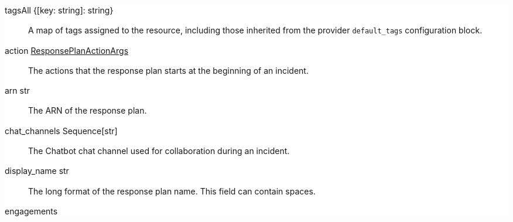 </dd><dt class="property-optional"
            title="Optional">
        <span id="state_tagsall_nodejs">
<a data-swiftype-name="resource-property" data-swiftype-type="text" href="#state_tagsall_nodejs" style="color: inherit; text-decoration: inherit;">tags<wbr>All</a>
</span>
        <span class="property-indicator"></span>
        <span class="property-type">{[key: string]: string}</span>
    </dt>
    <dd><p>A map of tags assigned to the resource, including those inherited from the provider <code>default_tags</code> configuration block.</p>
</dd></dl>
</pulumi-choosable>
</div>

<div>
<pulumi-choosable type="language" values="python">
<dl class="resources-properties"><dt class="property-optional"
            title="Optional">
        <span id="state_action_python">
<a data-swiftype-name="resource-property" data-swiftype-type="text" href="#state_action_python" style="color: inherit; text-decoration: inherit;">action</a>
</span>
        <span class="property-indicator"></span>
        <span class="property-type"><a href="#responseplanaction">Response<wbr>Plan<wbr>Action<wbr>Args</a></span>
    </dt>
    <dd><p>The actions that the response plan starts at the beginning of an incident.</p>
</dd><dt class="property-optional"
            title="Optional">
        <span id="state_arn_python">
<a data-swiftype-name="resource-property" data-swiftype-type="text" href="#state_arn_python" style="color: inherit; text-decoration: inherit;">arn</a>
</span>
        <span class="property-indicator"></span>
        <span class="property-type">str</span>
    </dt>
    <dd><p>The ARN of the response plan.</p>
</dd><dt class="property-optional"
            title="Optional">
        <span id="state_chat_channels_python">
<a data-swiftype-name="resource-property" data-swiftype-type="text" href="#state_chat_channels_python" style="color: inherit; text-decoration: inherit;">chat_<wbr>channels</a>
</span>
        <span class="property-indicator"></span>
        <span class="property-type">Sequence[str]</span>
    </dt>
    <dd><p>The Chatbot chat channel used for collaboration during an incident.</p>
</dd><dt class="property-optional"
            title="Optional">
        <span id="state_display_name_python">
<a data-swiftype-name="resource-property" data-swiftype-type="text" href="#state_display_name_python" style="color: inherit; text-decoration: inherit;">display_<wbr>name</a>
</span>
        <span class="property-indicator"></span>
        <span class="property-type">str</span>
    </dt>
    <dd><p>The long format of the response plan name. This field can contain spaces.</p>
</dd><dt class="property-optional"
            title="Optional">
        <span id="state_engagements_python">
<a data-swiftype-name="resource-property" data-swiftype-type="text" href="#state_engagements_python" style="color: inherit; text-decoration: inherit;">engagements</a>
</span>